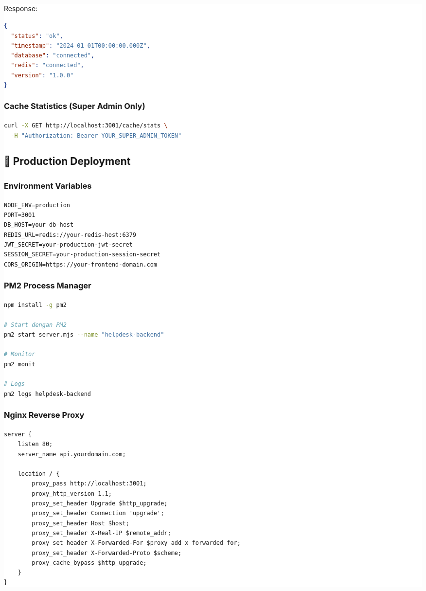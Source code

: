 Response:
```json
{
  "status": "ok",
  "timestamp": "2024-01-01T00:00:00.000Z",
  "database": "connected",
  "redis": "connected",
  "version": "1.0.0"
}
```

### Cache Statistics (Super Admin Only)
```bash
curl -X GET http://localhost:3001/cache/stats \
  -H "Authorization: Bearer YOUR_SUPER_ADMIN_TOKEN"
```

## 🚀 Production Deployment

### Environment Variables
```env
NODE_ENV=production
PORT=3001
DB_HOST=your-db-host
REDIS_URL=redis://your-redis-host:6379
JWT_SECRET=your-production-jwt-secret
SESSION_SECRET=your-production-session-secret
CORS_ORIGIN=https://your-frontend-domain.com
```

### PM2 Process Manager
```bash
npm install -g pm2

# Start dengan PM2
pm2 start server.mjs --name "helpdesk-backend"

# Monitor
pm2 monit

# Logs
pm2 logs helpdesk-backend
```

### Nginx Reverse Proxy
```nginx
server {
    listen 80;
    server_name api.yourdomain.com;

    location / {
        proxy_pass http://localhost:3001;
        proxy_http_version 1.1;
        proxy_set_header Upgrade $http_upgrade;
        proxy_set_header Connection 'upgrade';
        proxy_set_header Host $host;
        proxy_set_header X-Real-IP $remote_addr;
        proxy_set_header X-Forwarded-For $proxy_add_x_forwarded_for;
        proxy_set_header X-Forwarded-Proto $scheme;
        proxy_cache_bypass $http_upgrade;
    }
}
```
